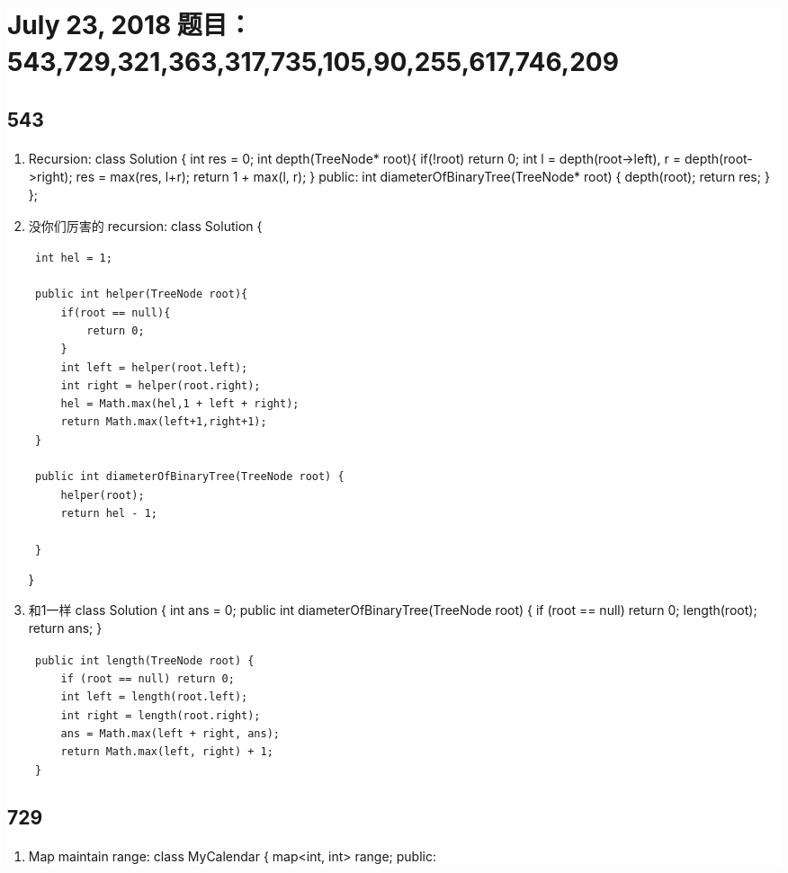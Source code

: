 # July 23, 2018 题目：543,729,321,363,317,735,105,90,255,617,746,209

## **543**
1. Recursion:
    class Solution {
        int res = 0;
        int depth(TreeNode* root){
            if(!root) return 0;
            int l = depth(root->left), r = depth(root->right);
            res = max(res, l+r);
            return 1 + max(l, r);
        }
    public:
        int diameterOfBinaryTree(TreeNode* root) {
            depth(root);
            return res;
        }
    };


2. 没你们厉害的 recursion:
    class Solution {
        
        int hel = 1;
        
        public int helper(TreeNode root){
            if(root == null){
                return 0;
            }
            int left = helper(root.left);
            int right = helper(root.right);
            hel = Math.max(hel,1 + left + right);
            return Math.max(left+1,right+1);
        }
        
        public int diameterOfBinaryTree(TreeNode root) {
            helper(root);
            return hel - 1;
            
        }
    }
3. 和1一样
    class Solution {
        int ans = 0;
        public int diameterOfBinaryTree(TreeNode root) {
            if (root == null) return 0;
            length(root);
            return ans;
        }
        
        public int length(TreeNode root) {
            if (root == null) return 0;
            int left = length(root.left);
            int right = length(root.right);
            ans = Math.max(left + right, ans);
            return Math.max(left, right) + 1;
        }
## **729**
1. Map maintain range:
    class MyCalendar {
        map<int, int> range;
    public:
